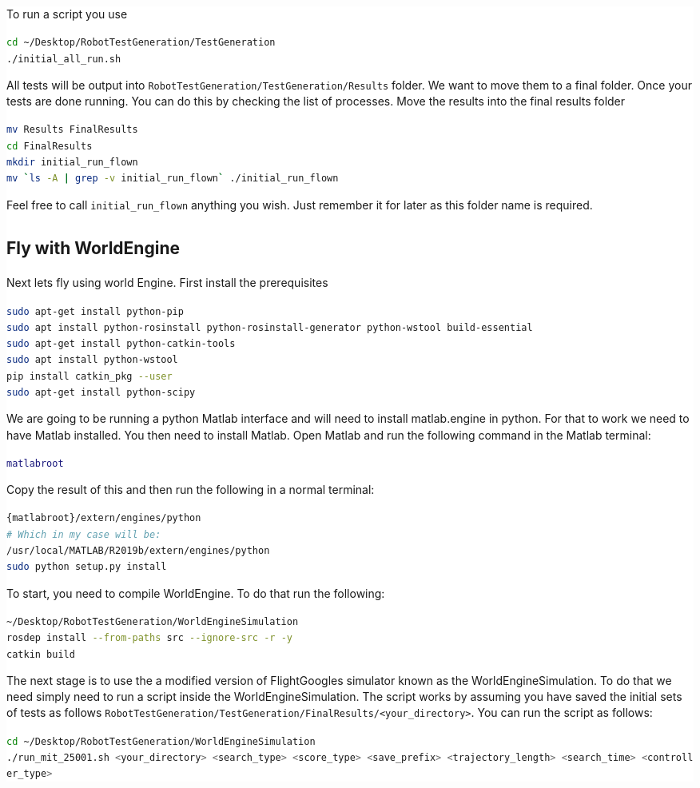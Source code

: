 To run a script you use
```bash
cd ~/Desktop/RobotTestGeneration/TestGeneration
./initial_all_run.sh
```

All tests will be output into `RobotTestGeneration/TestGeneration/Results` folder. We want to move them to a final folder. Once your tests are done running. You can do this by checking the list of processes. Move the results into the final results folder
```bash
mv Results FinalResults
cd FinalResults
mkdir initial_run_flown
mv `ls -A | grep -v initial_run_flown` ./initial_run_flown
```

Feel free to call `initial_run_flown` anything you wish. Just remember it for later as this folder name is required.

## Fly with WorldEngine

Next lets fly using world Engine. First install the prerequisites
```bash
sudo apt-get install python-pip
sudo apt install python-rosinstall python-rosinstall-generator python-wstool build-essential
sudo apt-get install python-catkin-tools
sudo apt install python-wstool
pip install catkin_pkg --user
sudo apt-get install python-scipy
```

We are going to be running a python Matlab interface and will need to install matlab.engine in python. For that to work we need to have Matlab installed. You then need to install Matlab. Open Matlab and run the following command in the Matlab terminal:
```matlab
matlabroot
```

Copy the result of this and then run the following in a normal terminal:
```bash
{matlabroot}/extern/engines/python
# Which in my case will be:
/usr/local/MATLAB/R2019b/extern/engines/python
sudo python setup.py install
```

To start, you need to compile WorldEngine. To do that run the following:
```bash
~/Desktop/RobotTestGeneration/WorldEngineSimulation
rosdep install --from-paths src --ignore-src -r -y
catkin build
```

The next stage is to use the a modified version of FlightGoogles simulator known as the WorldEngineSimulation. To do that we need simply need to run a script inside the WorldEngineSimulation. The script works by assuming you have saved the initial sets of tests as follows `RobotTestGeneration/TestGeneration/FinalResults/<your_directory>`. You can run the script as follows:
```bash
cd ~/Desktop/RobotTestGeneration/WorldEngineSimulation
./run_mit_25001.sh <your_directory> <search_type> <score_type> <save_prefix> <trajectory_length> <search_time> <controller_type>
```
